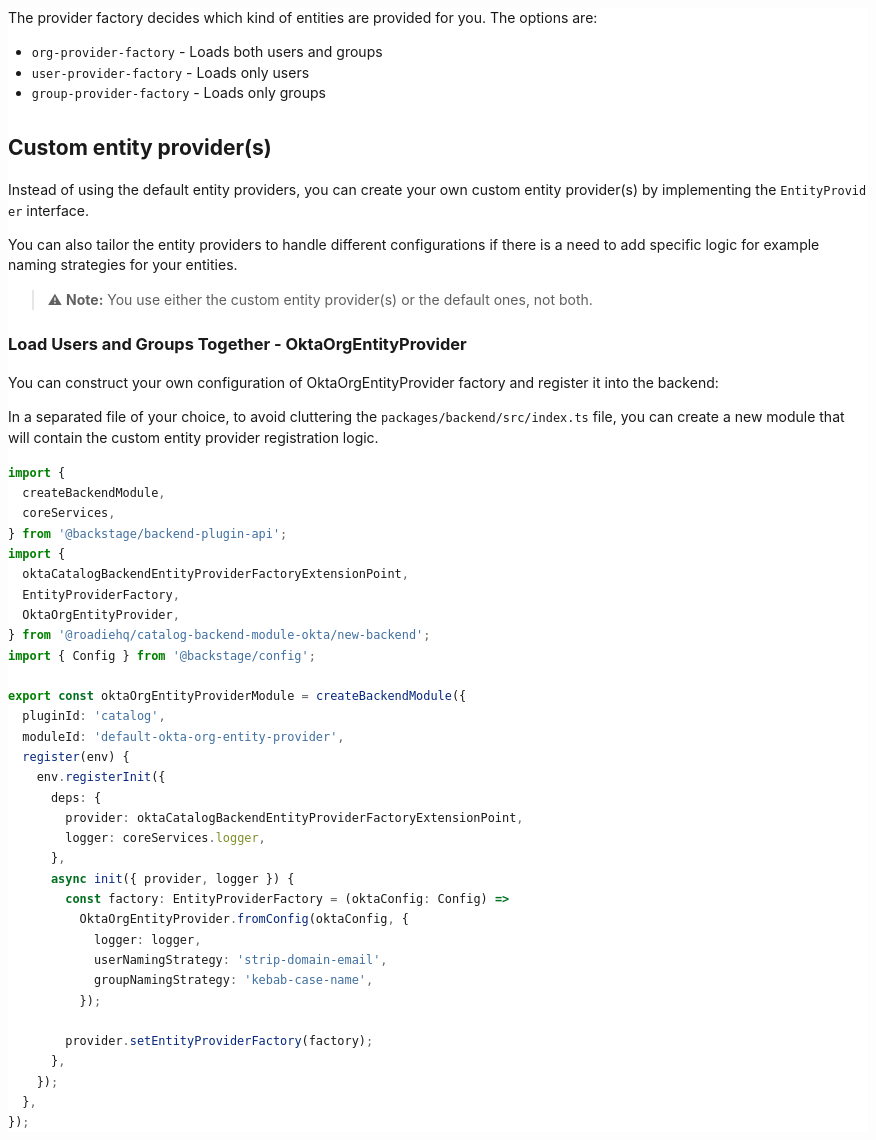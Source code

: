 The provider factory decides which kind of entities are provided for you.
The options are:

- `org-provider-factory` - Loads both users and groups
- `user-provider-factory` - Loads only users
- `group-provider-factory` - Loads only groups

## Custom entity provider(s)

Instead of using the default entity providers, you can create your own custom entity provider(s) by implementing the
`EntityProvider` interface.

You can also tailor the entity providers to handle different configurations if there is a need to add specific logic for
example naming strategies for your entities.

> ⚠️ **Note:** You use either the custom entity provider\(s\) or the default ones, not both.

### Load Users and Groups Together - OktaOrgEntityProvider

You can construct your own configuration of OktaOrgEntityProvider factory and register it into the backend:

In a separated file of your choice, to avoid cluttering the `packages/backend/src/index.ts` file,
you can create a new module that will contain the custom entity provider registration logic.

```typescript
import {
  createBackendModule,
  coreServices,
} from '@backstage/backend-plugin-api';
import {
  oktaCatalogBackendEntityProviderFactoryExtensionPoint,
  EntityProviderFactory,
  OktaOrgEntityProvider,
} from '@roadiehq/catalog-backend-module-okta/new-backend';
import { Config } from '@backstage/config';

export const oktaOrgEntityProviderModule = createBackendModule({
  pluginId: 'catalog',
  moduleId: 'default-okta-org-entity-provider',
  register(env) {
    env.registerInit({
      deps: {
        provider: oktaCatalogBackendEntityProviderFactoryExtensionPoint,
        logger: coreServices.logger,
      },
      async init({ provider, logger }) {
        const factory: EntityProviderFactory = (oktaConfig: Config) =>
          OktaOrgEntityProvider.fromConfig(oktaConfig, {
            logger: logger,
            userNamingStrategy: 'strip-domain-email',
            groupNamingStrategy: 'kebab-case-name',
          });

        provider.setEntityProviderFactory(factory);
      },
    });
  },
});
```
